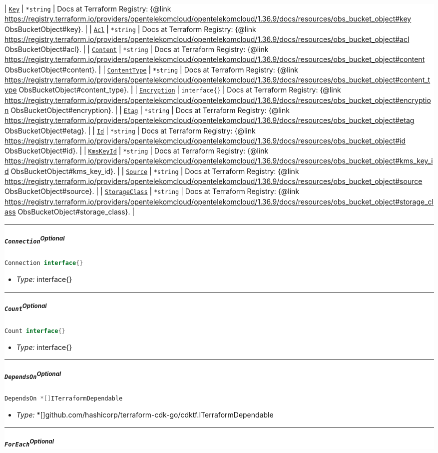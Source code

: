 | <code><a href="#@cdktf/provider-opentelekomcloud.obsBucketObject.ObsBucketObjectConfig.property.key">Key</a></code> | <code>*string</code> | Docs at Terraform Registry: {@link https://registry.terraform.io/providers/opentelekomcloud/opentelekomcloud/1.36.9/docs/resources/obs_bucket_object#key ObsBucketObject#key}. |
| <code><a href="#@cdktf/provider-opentelekomcloud.obsBucketObject.ObsBucketObjectConfig.property.acl">Acl</a></code> | <code>*string</code> | Docs at Terraform Registry: {@link https://registry.terraform.io/providers/opentelekomcloud/opentelekomcloud/1.36.9/docs/resources/obs_bucket_object#acl ObsBucketObject#acl}. |
| <code><a href="#@cdktf/provider-opentelekomcloud.obsBucketObject.ObsBucketObjectConfig.property.content">Content</a></code> | <code>*string</code> | Docs at Terraform Registry: {@link https://registry.terraform.io/providers/opentelekomcloud/opentelekomcloud/1.36.9/docs/resources/obs_bucket_object#content ObsBucketObject#content}. |
| <code><a href="#@cdktf/provider-opentelekomcloud.obsBucketObject.ObsBucketObjectConfig.property.contentType">ContentType</a></code> | <code>*string</code> | Docs at Terraform Registry: {@link https://registry.terraform.io/providers/opentelekomcloud/opentelekomcloud/1.36.9/docs/resources/obs_bucket_object#content_type ObsBucketObject#content_type}. |
| <code><a href="#@cdktf/provider-opentelekomcloud.obsBucketObject.ObsBucketObjectConfig.property.encryption">Encryption</a></code> | <code>interface{}</code> | Docs at Terraform Registry: {@link https://registry.terraform.io/providers/opentelekomcloud/opentelekomcloud/1.36.9/docs/resources/obs_bucket_object#encryption ObsBucketObject#encryption}. |
| <code><a href="#@cdktf/provider-opentelekomcloud.obsBucketObject.ObsBucketObjectConfig.property.etag">Etag</a></code> | <code>*string</code> | Docs at Terraform Registry: {@link https://registry.terraform.io/providers/opentelekomcloud/opentelekomcloud/1.36.9/docs/resources/obs_bucket_object#etag ObsBucketObject#etag}. |
| <code><a href="#@cdktf/provider-opentelekomcloud.obsBucketObject.ObsBucketObjectConfig.property.id">Id</a></code> | <code>*string</code> | Docs at Terraform Registry: {@link https://registry.terraform.io/providers/opentelekomcloud/opentelekomcloud/1.36.9/docs/resources/obs_bucket_object#id ObsBucketObject#id}. |
| <code><a href="#@cdktf/provider-opentelekomcloud.obsBucketObject.ObsBucketObjectConfig.property.kmsKeyId">KmsKeyId</a></code> | <code>*string</code> | Docs at Terraform Registry: {@link https://registry.terraform.io/providers/opentelekomcloud/opentelekomcloud/1.36.9/docs/resources/obs_bucket_object#kms_key_id ObsBucketObject#kms_key_id}. |
| <code><a href="#@cdktf/provider-opentelekomcloud.obsBucketObject.ObsBucketObjectConfig.property.source">Source</a></code> | <code>*string</code> | Docs at Terraform Registry: {@link https://registry.terraform.io/providers/opentelekomcloud/opentelekomcloud/1.36.9/docs/resources/obs_bucket_object#source ObsBucketObject#source}. |
| <code><a href="#@cdktf/provider-opentelekomcloud.obsBucketObject.ObsBucketObjectConfig.property.storageClass">StorageClass</a></code> | <code>*string</code> | Docs at Terraform Registry: {@link https://registry.terraform.io/providers/opentelekomcloud/opentelekomcloud/1.36.9/docs/resources/obs_bucket_object#storage_class ObsBucketObject#storage_class}. |

---

##### `Connection`<sup>Optional</sup> <a name="Connection" id="@cdktf/provider-opentelekomcloud.obsBucketObject.ObsBucketObjectConfig.property.connection"></a>

```go
Connection interface{}
```

- *Type:* interface{}

---

##### `Count`<sup>Optional</sup> <a name="Count" id="@cdktf/provider-opentelekomcloud.obsBucketObject.ObsBucketObjectConfig.property.count"></a>

```go
Count interface{}
```

- *Type:* interface{}

---

##### `DependsOn`<sup>Optional</sup> <a name="DependsOn" id="@cdktf/provider-opentelekomcloud.obsBucketObject.ObsBucketObjectConfig.property.dependsOn"></a>

```go
DependsOn *[]ITerraformDependable
```

- *Type:* *[]github.com/hashicorp/terraform-cdk-go/cdktf.ITerraformDependable

---

##### `ForEach`<sup>Optional</sup> <a name="ForEach" id="@cdktf/provider-opentelekomcloud.obsBucketObject.ObsBucketObjectConfig.property.forEach"></a>
